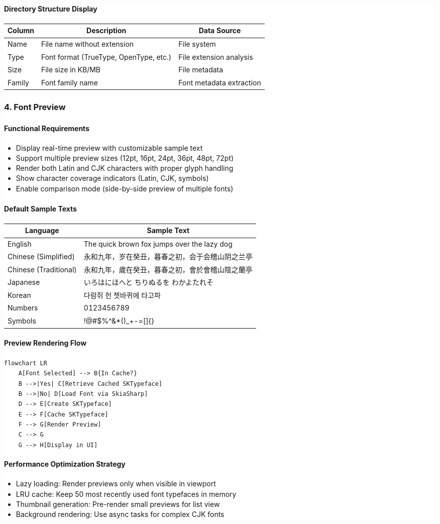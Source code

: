 #### Directory Structure Display

| Column | Description | Data Source |
|--------|-------------|-------------|
| Name | File name without extension | File system |
| Type | Font format (TrueType, OpenType, etc.) | File extension analysis |
| Size | File size in KB/MB | File metadata |
| Family | Font family name | Font metadata extraction |

### 4. Font Preview

#### Functional Requirements
- Display real-time preview with customizable sample text
- Support multiple preview sizes (12pt, 16pt, 24pt, 36pt, 48pt, 72pt)
- Render both Latin and CJK characters with proper glyph handling
- Show character coverage indicators (Latin, CJK, symbols)
- Enable comparison mode (side-by-side preview of multiple fonts)

#### Default Sample Texts

| Language | Sample Text |
|----------|-------------|
| English | The quick brown fox jumps over the lazy dog |
| Chinese (Simplified) | 永和九年，岁在癸丑，暮春之初，会于会稽山阴之兰亭 |
| Chinese (Traditional) | 永和九年，歲在癸丑，暮春之初，會於會稽山陰之蘭亭 |
| Japanese | いろはにほへと ちりぬるを わかよたれそ |
| Korean | 다람쥐 헌 쳇바퀴에 타고파 |
| Numbers | 0123456789 |
| Symbols | !@#$%^&*()_+-=[]{}|;':",./<>? |

#### Preview Rendering Flow

```mermaid
flowchart LR
    A[Font Selected] --> B{In Cache?}
    B -->|Yes| C[Retrieve Cached SKTypeface]
    B -->|No| D[Load Font via SkiaSharp]
    D --> E[Create SKTypeface]
    E --> F[Cache SKTypeface]
    F --> G[Render Preview]
    C --> G
    G --> H[Display in UI]
```

#### Performance Optimization Strategy
- Lazy loading: Render previews only when visible in viewport
- LRU cache: Keep 50 most recently used font typefaces in memory
- Thumbnail generation: Pre-render small previews for list view
- Background rendering: Use async tasks for complex CJK fonts
